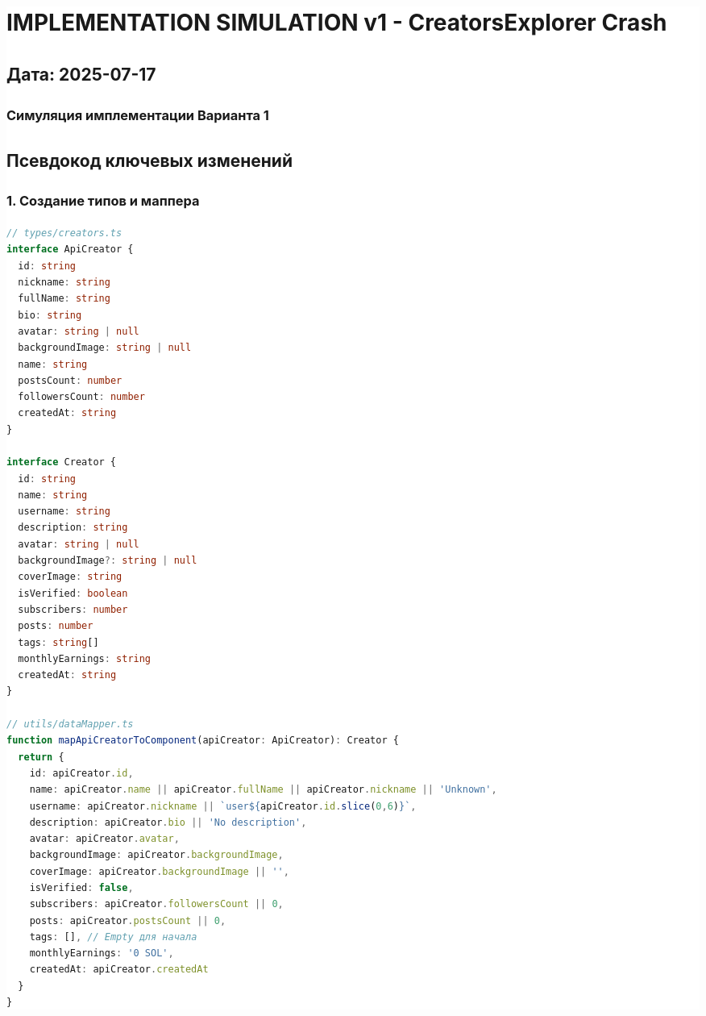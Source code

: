 # IMPLEMENTATION SIMULATION v1 - CreatorsExplorer Crash
## Дата: 2025-07-17

### Симуляция имплементации Варианта 1

## Псевдокод ключевых изменений

### 1. Создание типов и маппера

```typescript
// types/creators.ts
interface ApiCreator {
  id: string
  nickname: string
  fullName: string
  bio: string
  avatar: string | null
  backgroundImage: string | null
  name: string
  postsCount: number
  followersCount: number
  createdAt: string
}

interface Creator {
  id: string
  name: string
  username: string
  description: string
  avatar: string | null
  backgroundImage?: string | null
  coverImage: string
  isVerified: boolean
  subscribers: number
  posts: number
  tags: string[]
  monthlyEarnings: string
  createdAt: string
}

// utils/dataMapper.ts
function mapApiCreatorToComponent(apiCreator: ApiCreator): Creator {
  return {
    id: apiCreator.id,
    name: apiCreator.name || apiCreator.fullName || apiCreator.nickname || 'Unknown',
    username: apiCreator.nickname || `user${apiCreator.id.slice(0,6)}`,
    description: apiCreator.bio || 'No description',
    avatar: apiCreator.avatar,
    backgroundImage: apiCreator.backgroundImage,
    coverImage: apiCreator.backgroundImage || '',
    isVerified: false,
    subscribers: apiCreator.followersCount || 0,
    posts: apiCreator.postsCount || 0,
    tags: [], // Empty для начала
    monthlyEarnings: '0 SOL',
    createdAt: apiCreator.createdAt
  }
}
```
